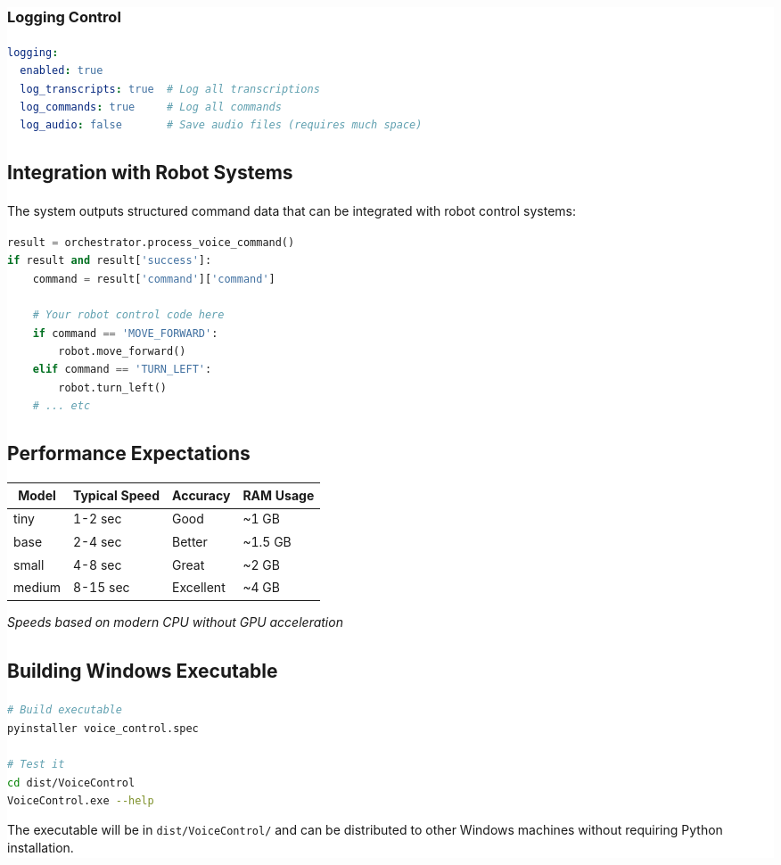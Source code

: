 ### Logging Control

```yaml
logging:
  enabled: true
  log_transcripts: true  # Log all transcriptions
  log_commands: true     # Log all commands
  log_audio: false       # Save audio files (requires much space)
```

## Integration with Robot Systems

The system outputs structured command data that can be integrated with robot control systems:

```python
result = orchestrator.process_voice_command()
if result and result['success']:
    command = result['command']['command']
    
    # Your robot control code here
    if command == 'MOVE_FORWARD':
        robot.move_forward()
    elif command == 'TURN_LEFT':
        robot.turn_left()
    # ... etc
```

## Performance Expectations

| Model | Typical Speed | Accuracy | RAM Usage |
|-------|---------------|----------|-----------|
| tiny  | 1-2 sec       | Good     | ~1 GB     |
| base  | 2-4 sec       | Better   | ~1.5 GB   |
| small | 4-8 sec       | Great    | ~2 GB     |
| medium| 8-15 sec      | Excellent| ~4 GB     |

*Speeds based on modern CPU without GPU acceleration*

## Building Windows Executable

```bash
# Build executable
pyinstaller voice_control.spec

# Test it
cd dist/VoiceControl
VoiceControl.exe --help
```

The executable will be in `dist/VoiceControl/` and can be distributed to other Windows machines without requiring Python installation.
